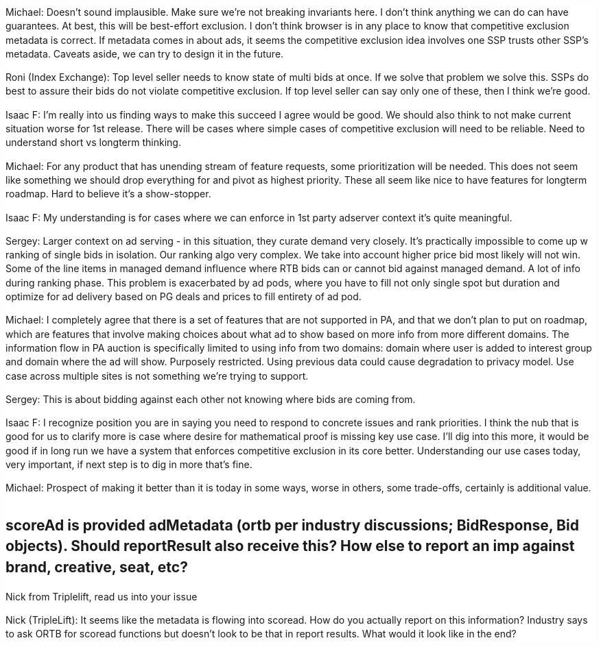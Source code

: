 Michael: Doesn’t sound implausible. Make sure we’re not breaking invariants here. I don’t think anything we can do can have guarantees. At best, this will be best-effort exclusion. I don’t think browser is in any place to know that competitive exclusion metadata is correct. If metadata comes in about ads, it seems the competitive exclusion idea involves one SSP trusts other SSP’s metadata. Caveats aside, we can try to design it in the future.

Roni (Index Exchange): Top level seller needs to know state of multi bids at once. If we solve that problem we solve this. SSPs do best to assure their bids do not violate competitive exclusion. If top level seller can say only one of these, then I think we’re good.

Isaac F: I’m really into us finding ways to make this succeed I agree would be good. We should also think to not make current situation worse for 1st release. There will be cases where simple cases of competitive exclusion will need to be reliable. Need to understand short vs longterm thinking.

Michael: For any product that has unending stream of feature requests, some prioritization will be needed. This does not seem like something we should drop everything for and pivot as highest priority. These all seem like nice to have features for longterm roadmap. Hard to believe it’s a show-stopper.

Isaac F: My understanding is for cases where we can enforce in 1st party adserver context it’s quite meaningful. 

Sergey: Larger context on ad serving - in this situation, they curate demand very closely. It’s practically impossible to come up w ranking of single bids in isolation. Our ranking algo very complex. We take into account higher price bid most likely will not win. Some of the line items in managed demand influence where RTB bids can or cannot bid against managed demand. A lot of info during ranking phase. This problem is exacerbated by ad pods, where you have to fill not only single spot but duration and optimize for ad delivery based on PG deals and prices to fill entirety of ad pod.

Michael: I completely agree that there is a set of features that are not supported in PA, and that we don’t plan to put on roadmap, which are features that involve making choices about what ad to show based on more info from more different domains. The information flow in PA auction is specifically limited to using info from two domains: domain where user is added to interest group and domain where the ad will show. Purposely restricted. Using previous data could cause degradation to privacy model. Use case across multiple sites is not something we’re trying to support.

Sergey: This is about bidding against each other not knowing where bids are coming from. 

Isaac F: I recognize position you are in saying you need to respond to concrete issues and rank priorities. I think the nub that is good for us to clarify more is case where desire for mathematical proof is missing key use case. I’ll dig into this more, it would be good if in long run we have a system that enforces competitive exclusion in its core better. Understanding our use cases today, very important, if next step is to dig in more that’s fine.

Michael: Prospect of making it better than it is today in some ways, worse in others, some trade-offs, certainly is additional value.


## scoreAd is provided adMetadata (ortb per industry discussions; BidResponse, Bid objects). Should reportResult also receive this? How else to report an imp against brand, creative, seat, etc?

Nick from Triplelift, read us into your issue

Nick (TripleLift): It seems like the metadata is flowing into scoread. How do you actually report on this information? Industry says to ask ORTB for scoread functions but doesn’t look to be that in report results. What would it look like in the end? 
